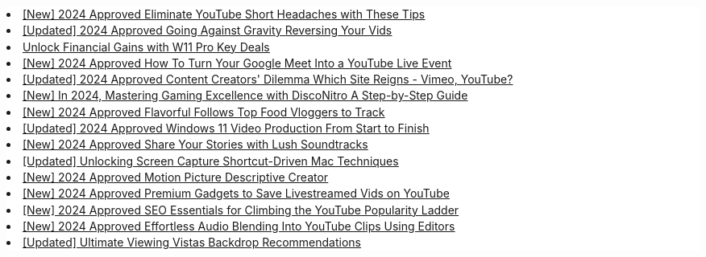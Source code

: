 <li><a href="https://youtube-docs.techidaily.com/024-approved-eliminate-youtube-short-headaches-with-these-tips/"><u>[New] 2024 Approved  Eliminate YouTube Short Headaches with These Tips</u></a></li>
<li><a href="https://eaxpv-info.techidaily.com/updated-2024-approved-going-against-gravity-reversing-your-vids/"><u>[Updated] 2024 Approved  Going Against Gravity  Reversing Your Vids</u></a></li>
<li><a href="https://windows11.techidaily.com/unlock-financial-gains-with-w11-pro-key-deals/"><u>Unlock Financial Gains with W11 Pro Key Deals</u></a></li>
<li><a href="https://youtube-docs.techidaily.com/024-approved-how-to-turn-your-google-meet-into-a-youtube-live-event/"><u>[New] 2024 Approved  How To Turn Your Google Meet Into a YouTube Live Event</u></a></li>
<li><a href="https://facebook-record-videos.techidaily.com/updated-2024-approved-content-creators-dilemma-which-site-reigns-vimeo-youtube/"><u>[Updated] 2024 Approved  Content Creators' Dilemma  Which Site Reigns - Vimeo, YouTube?</u></a></li>
<li><a href="https://discord-videos.techidaily.com/new-in-2024-mastering-gaming-excellence-with-disconitro-a-step-by-step-guide/"><u>[New] In 2024, Mastering Gaming Excellence with DiscoNitro  A Step-by-Step Guide</u></a></li>
<li><a href="https://youtube-docs.techidaily.com/024-approved-flavorful-follows-top-food-vloggers-to-track/"><u>[New] 2024 Approved  Flavorful Follows  Top Food Vloggers to Track</u></a></li>
<li><a href="https://fox-friendly.techidaily.com/updated-2024-approved-windows-11-video-production-from-start-to-finish/"><u>[Updated] 2024 Approved  Windows 11 Video Production  From Start to Finish</u></a></li>
<li><a href="https://youtube-docs.techidaily.com/024-approved-share-your-stories-with-lush-soundtracks/"><u>[New] 2024 Approved  Share Your Stories with Lush Soundtracks</u></a></li>
<li><a href="https://screen-recording.techidaily.com/updated-unlocking-screen-capture-shortcut-driven-mac-techniques/"><u>[Updated] Unlocking Screen Capture  Shortcut-Driven Mac Techniques</u></a></li>
<li><a href="https://youtube-docs.techidaily.com/024-approved-motion-picture-descriptive-creator/"><u>[New] 2024 Approved  Motion Picture Descriptive Creator</u></a></li>
<li><a href="https://youtube-docs.techidaily.com/024-approved-premium-gadgets-to-save-livestreamed-vids-on-youtube/"><u>[New] 2024 Approved  Premium Gadgets to Save Livestreamed Vids on YouTube</u></a></li>
<li><a href="https://youtube-docs.techidaily.com/024-approved-seo-essentials-for-climbing-the-youtube-popularity-ladder/"><u>[New] 2024 Approved  SEO Essentials for Climbing the YouTube Popularity Ladder</u></a></li>
<li><a href="https://youtube-docs.techidaily.com/024-approved-effortless-audio-blending-into-youtube-clips-using-editors/"><u>[New] 2024 Approved  Effortless Audio Blending Into YouTube Clips Using Editors</u></a></li>
<li><a href="https://some-guidance.techidaily.com/updated-ultimate-viewing-vistas-backdrop-recommendations/"><u>[Updated] Ultimate Viewing Vistas  Backdrop Recommendations</u></a></li>
</ul></div>
